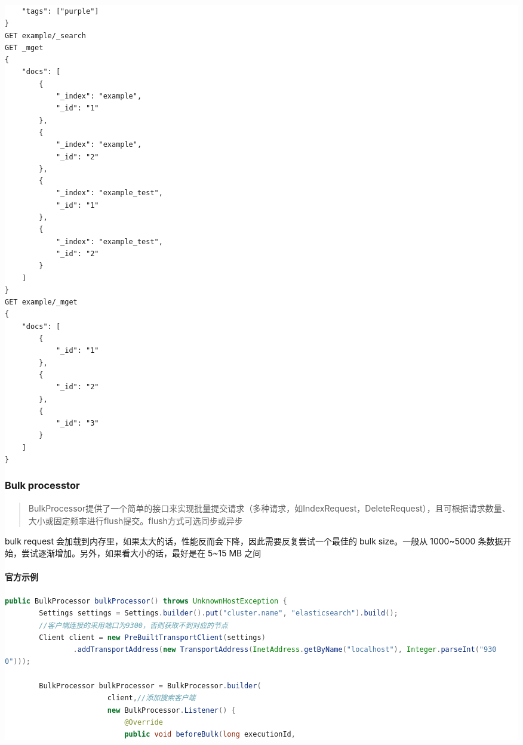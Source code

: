 ```http
    "tags": ["purple"]
}
GET example/_search
GET _mget
{
    "docs": [
        {
            "_index": "example",
            "_id": "1"
        },
        {
            "_index": "example",
            "_id": "2"
        },
        {
            "_index": "example_test",
            "_id": "1"
        },
        {
            "_index": "example_test",
            "_id": "2"
        }
    ]
}
GET example/_mget
{
    "docs": [
        {
            "_id": "1"
        },
        {
            "_id": "2"
        },
        {
            "_id": "3"
        }
    ]
}
```



### Bulk processtor

> BulkProcessor提供了一个简单的接口来实现批量提交请求（多种请求，如IndexRequest，DeleteRequest），且可根据请求数量、大小或固定频率进行flush提交。flush方式可选同步或异步

bulk request 会加载到内存里，如果太大的话，性能反而会下降，因此需要反复尝试一个最佳的 bulk size。一般从 1000~5000 条数据开始，尝试逐渐增加。另外，如果看大小的话，最好是在 5~15 MB 之间

#### 官方示例

```java
public BulkProcessor bulkProcessor() throws UnknownHostException {
        Settings settings = Settings.builder().put("cluster.name", "elasticsearch").build();
        //客户端连接的采用端口为9300，否则获取不到对应的节点
        Client client = new PreBuiltTransportClient(settings)
                .addTransportAddress(new TransportAddress(InetAddress.getByName("localhost"), Integer.parseInt("9300")));

        BulkProcessor bulkProcessor = BulkProcessor.builder(
                        client,//添加搜索客户端
                        new BulkProcessor.Listener() {
                            @Override
                            public void beforeBulk(long executionId,
```